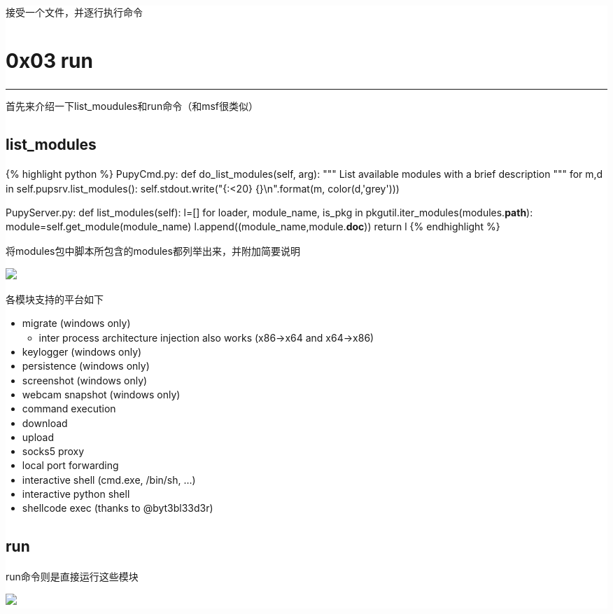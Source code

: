 接受一个文件，并逐行执行命令

# 0x03 run #

---

首先来介绍一下list_moudules和run命令（和msf很类似）

## list_modules

{% highlight python %}
PupyCmd.py:
def do_list_modules(self, arg):
    """ List available modules with a brief description """
    for m,d in self.pupsrv.list_modules():
        self.stdout.write("{:<20}   {}\n".format(m, color(d,'grey')))

PupyServer.py:
def list_modules(self):
    l=[]
    for loader, module_name, is_pkg in pkgutil.iter_modules(modules.__path__):
        module=self.get_module(module_name)
        l.append((module_name,module.__doc__))
    return l
{% endhighlight %}

将modules包中脚本所包含的modules都列举出来，并附加简要说明

![][12]

各模块支持的平台如下

* migrate (windows only)
    * inter process architecture injection also works (x86->x64 and x64->x86)
* keylogger (windows only)
* persistence (windows only)
* screenshot (windows only)
* webcam snapshot (windows only)
* command execution
* download
* upload
* socks5 proxy
* local port forwarding
* interactive shell (cmd.exe, /bin/sh, ...)
* interactive python shell
* shellcode exec (thanks to @byt3bl33d3r)

## run

run命令则是直接运行这些模块

![][13]


[1]: https://wx3.sinaimg.cn/large/ee2fecafly1g3qqkq3zs5j20fz04udfv.jpg
[2]: https://wx2.sinaimg.cn/large/ee2fecafly1g3qqkqhufcj20fu06jq35.jpg
[3]: https://wx1.sinaimg.cn/large/ee2fecafly1g3qqktkwetj20jb0ag7e6.jpg
[4]: https://wx4.sinaimg.cn/large/ee2fecafly1g3qqku10jvj20gj03t3yf.jpg
[5]: https://wx3.sinaimg.cn/large/ee2fecafly1g3qqkun131j20k401yaaa.jpg
[6]: https://wx2.sinaimg.cn/large/ee2fecafly1g3qqkwl5wzj20jd0bbqdv.jpg
[7]: https://wx2.sinaimg.cn/large/ee2fecafly1g3qqkxcyafj20lv02ggo7.jpg
[8]: https://wx3.sinaimg.cn/large/ee2fecafly1g3qqkz4gjij20lu08haja.jpg
[9]: https://wx3.sinaimg.cn/large/ee2fecafly1g3qql0poqij20lw081do1.jpg
[10]: https://wx4.sinaimg.cn/large/ee2fecafly1g3qql1r0whj20lu045n19.jpg
[11]: https://wx1.sinaimg.cn/large/ee2fecafly1g3qql2np22j20lv03w42d.jpg
[12]: https://wx2.sinaimg.cn/large/ee2fecafly1g3qql5ang5j20lv0ci7ie.jpg
[13]: https://wx4.sinaimg.cn/large/ee2fecafly1g3qql72v8mj20lv081th9.jpg
[14]: https://wx2.sinaimg.cn/large/ee2fecafly1g3qql7vvmlj20lw02zjup.jpg
[15]: https://wx1.sinaimg.cn/large/ee2fecafly1g3qql8n5xpj20lw0310vg.jpg
[16]: https://wx4.sinaimg.cn/large/ee2fecafly1g3qql9kapbj20lx03kq6k.jpg
[17]: https://wx3.sinaimg.cn/large/ee2fecafly1g3qqlaagrqj20lv02kq5g.jpg
[18]: https://wx1.sinaimg.cn/large/ee2fecafly1g3qqlas88jj20lv01at9x.jpg
[19]: https://wx2.sinaimg.cn/large/ee2fecafly1g3qqlba60aj20lw00zdgr.jpg
[20]: https://wx2.sinaimg.cn/large/ee2fecafly1g3qqlcikiyj20lw05t7ac.jpg
[21]: https://wx1.sinaimg.cn/large/ee2fecafly1g3qqldlgy4j20lt054af7.jpg
[22]: https://wx4.sinaimg.cn/large/ee2fecafly1g3qqleovo1j20lv054n26.jpg
[23]: https://wx2.sinaimg.cn/large/ee2fecafly1g3qqlg7sqkj20lx06mah3.jpg
[24]: https://wx4.sinaimg.cn/large/ee2fecafly1g3qqlgwwdpj20lx01qtaa.jpg
[25]: https://wx4.sinaimg.cn/large/ee2fecafly1g3qqlipglzj20lx097ak7.jpg
[26]: https://wx4.sinaimg.cn/large/ee2fecafly1g3qqljmrxuj20lx032dj9.jpg
[27]: https://wx2.sinaimg.cn/large/ee2fecafly1g3qqll1j1aj20lv069wld.jpg
[28]: https://wx4.sinaimg.cn/large/ee2fecafly1g3qqllxe86j20lw03i0w9.jpg
[29]: https://wx4.sinaimg.cn/large/ee2fecafly1g3qqlmum4gj20lx03k0wc.jpg
[30]: https://wx1.sinaimg.cn/large/ee2fecafly1g3qqloqu2sj20lu07ljzh.jpg
[31]: https://wx3.sinaimg.cn/large/ee2fecafly1g3qqlrbk1rj20lw0d04c6.jpg
[32]: https://wx3.sinaimg.cn/large/ee2fecafly1g3qqlt25u8j20tt0awguk.jpg
[33]: https://wx4.sinaimg.cn/large/ee2fecafly1g3qqlul65bj20p206rwmj.jpg
[34]: https://wx2.sinaimg.cn/large/ee2fecafly1g3qqlvwzrnj20lv04yq7z.jpg